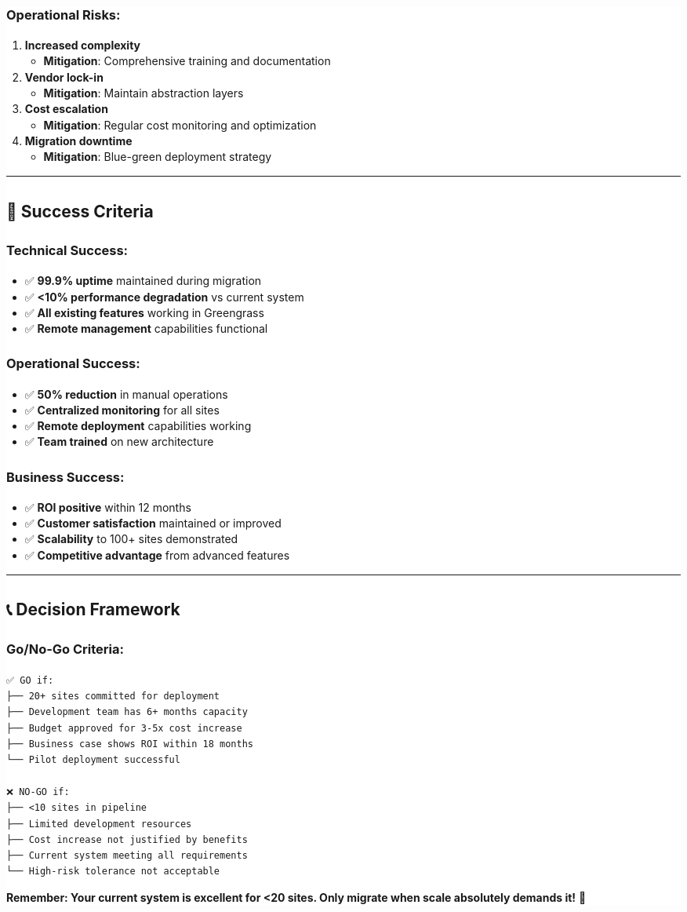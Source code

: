### **Operational Risks:**
1. **Increased complexity**
   - **Mitigation**: Comprehensive training and documentation
2. **Vendor lock-in**
   - **Mitigation**: Maintain abstraction layers
3. **Cost escalation**
   - **Mitigation**: Regular cost monitoring and optimization
4. **Migration downtime**
   - **Mitigation**: Blue-green deployment strategy

---

## **🎯 Success Criteria**

### **Technical Success:**
- ✅ **99.9% uptime** maintained during migration
- ✅ **<10% performance degradation** vs current system
- ✅ **All existing features** working in Greengrass
- ✅ **Remote management** capabilities functional

### **Operational Success:**
- ✅ **50% reduction** in manual operations
- ✅ **Centralized monitoring** for all sites
- ✅ **Remote deployment** capabilities working
- ✅ **Team trained** on new architecture

### **Business Success:**
- ✅ **ROI positive** within 12 months
- ✅ **Customer satisfaction** maintained or improved
- ✅ **Scalability** to 100+ sites demonstrated
- ✅ **Competitive advantage** from advanced features

---

## **📞 Decision Framework**

### **Go/No-Go Criteria:**
```
✅ GO if:
├── 20+ sites committed for deployment
├── Development team has 6+ months capacity
├── Budget approved for 3-5x cost increase
├── Business case shows ROI within 18 months
└── Pilot deployment successful

❌ NO-GO if:
├── <10 sites in pipeline
├── Limited development resources
├── Cost increase not justified by benefits
├── Current system meeting all requirements
└── High-risk tolerance not acceptable
```

**Remember: Your current system is excellent for <20 sites. Only migrate when scale absolutely demands it!** 🎯